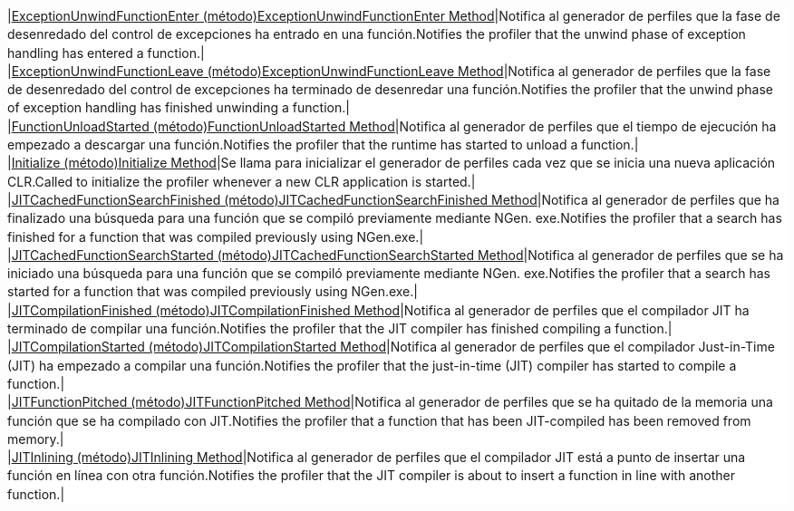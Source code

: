 |[<span data-ttu-id="02b72-165">ExceptionUnwindFunctionEnter (método)</span><span class="sxs-lookup"><span data-stu-id="02b72-165">ExceptionUnwindFunctionEnter Method</span></span>](../../../../docs/framework/unmanaged-api/profiling/icorprofilercallback-exceptionunwindfunctionenter-method.md)|<span data-ttu-id="02b72-166">Notifica al generador de perfiles que la fase de desenredado del control de excepciones ha entrado en una función.</span><span class="sxs-lookup"><span data-stu-id="02b72-166">Notifies the profiler that the unwind phase of exception handling has entered a function.</span></span>|  
|[<span data-ttu-id="02b72-167">ExceptionUnwindFunctionLeave (método)</span><span class="sxs-lookup"><span data-stu-id="02b72-167">ExceptionUnwindFunctionLeave Method</span></span>](../../../../docs/framework/unmanaged-api/profiling/icorprofilercallback-exceptionunwindfunctionleave-method.md)|<span data-ttu-id="02b72-168">Notifica al generador de perfiles que la fase de desenredado del control de excepciones ha terminado de desenredar una función.</span><span class="sxs-lookup"><span data-stu-id="02b72-168">Notifies the profiler that the unwind phase of exception handling has finished unwinding a function.</span></span>|  
|[<span data-ttu-id="02b72-169">FunctionUnloadStarted (método)</span><span class="sxs-lookup"><span data-stu-id="02b72-169">FunctionUnloadStarted Method</span></span>](../../../../docs/framework/unmanaged-api/profiling/icorprofilercallback-functionunloadstarted-method.md)|<span data-ttu-id="02b72-170">Notifica al generador de perfiles que el tiempo de ejecución ha empezado a descargar una función.</span><span class="sxs-lookup"><span data-stu-id="02b72-170">Notifies the profiler that the runtime has started to unload a function.</span></span>|  
|[<span data-ttu-id="02b72-171">Initialize (método)</span><span class="sxs-lookup"><span data-stu-id="02b72-171">Initialize Method</span></span>](../../../../docs/framework/unmanaged-api/profiling/icorprofilercallback-initialize-method.md)|<span data-ttu-id="02b72-172">Se llama para inicializar el generador de perfiles cada vez que se inicia una nueva aplicación CLR.</span><span class="sxs-lookup"><span data-stu-id="02b72-172">Called to initialize the profiler whenever a new CLR application is started.</span></span>|  
|[<span data-ttu-id="02b72-173">JITCachedFunctionSearchFinished (método)</span><span class="sxs-lookup"><span data-stu-id="02b72-173">JITCachedFunctionSearchFinished Method</span></span>](../../../../docs/framework/unmanaged-api/profiling/icorprofilercallback-jitcachedfunctionsearchfinished-method.md)|<span data-ttu-id="02b72-174">Notifica al generador de perfiles que ha finalizado una búsqueda para una función que se compiló previamente mediante NGen. exe.</span><span class="sxs-lookup"><span data-stu-id="02b72-174">Notifies the profiler that a search has finished for a function that was compiled previously using NGen.exe.</span></span>|  
|[<span data-ttu-id="02b72-175">JITCachedFunctionSearchStarted (método)</span><span class="sxs-lookup"><span data-stu-id="02b72-175">JITCachedFunctionSearchStarted Method</span></span>](../../../../docs/framework/unmanaged-api/profiling/icorprofilercallback-jitcachedfunctionsearchstarted-method.md)|<span data-ttu-id="02b72-176">Notifica al generador de perfiles que se ha iniciado una búsqueda para una función que se compiló previamente mediante NGen. exe.</span><span class="sxs-lookup"><span data-stu-id="02b72-176">Notifies the profiler that a search has started for a function that was compiled previously using NGen.exe.</span></span>|  
|[<span data-ttu-id="02b72-177">JITCompilationFinished (método)</span><span class="sxs-lookup"><span data-stu-id="02b72-177">JITCompilationFinished Method</span></span>](../../../../docs/framework/unmanaged-api/profiling/icorprofilercallback-jitcompilationfinished-method.md)|<span data-ttu-id="02b72-178">Notifica al generador de perfiles que el compilador JIT ha terminado de compilar una función.</span><span class="sxs-lookup"><span data-stu-id="02b72-178">Notifies the profiler that the JIT compiler has finished compiling a function.</span></span>|  
|[<span data-ttu-id="02b72-179">JITCompilationStarted (método)</span><span class="sxs-lookup"><span data-stu-id="02b72-179">JITCompilationStarted Method</span></span>](../../../../docs/framework/unmanaged-api/profiling/icorprofilercallback-jitcompilationstarted-method.md)|<span data-ttu-id="02b72-180">Notifica al generador de perfiles que el compilador Just-in-Time (JIT) ha empezado a compilar una función.</span><span class="sxs-lookup"><span data-stu-id="02b72-180">Notifies the profiler that the just-in-time (JIT) compiler has started to compile a function.</span></span>|  
|[<span data-ttu-id="02b72-181">JITFunctionPitched (método)</span><span class="sxs-lookup"><span data-stu-id="02b72-181">JITFunctionPitched Method</span></span>](../../../../docs/framework/unmanaged-api/profiling/icorprofilercallback-jitfunctionpitched-method.md)|<span data-ttu-id="02b72-182">Notifica al generador de perfiles que se ha quitado de la memoria una función que se ha compilado con JIT.</span><span class="sxs-lookup"><span data-stu-id="02b72-182">Notifies the profiler that a function that has been JIT-compiled has been removed from memory.</span></span>|  
|[<span data-ttu-id="02b72-183">JITInlining (método)</span><span class="sxs-lookup"><span data-stu-id="02b72-183">JITInlining Method</span></span>](../../../../docs/framework/unmanaged-api/profiling/icorprofilercallback-jitinlining-method.md)|<span data-ttu-id="02b72-184">Notifica al generador de perfiles que el compilador JIT está a punto de insertar una función en línea con otra función.</span><span class="sxs-lookup"><span data-stu-id="02b72-184">Notifies the profiler that the JIT compiler is about to insert a function in line with another function.</span></span>|  